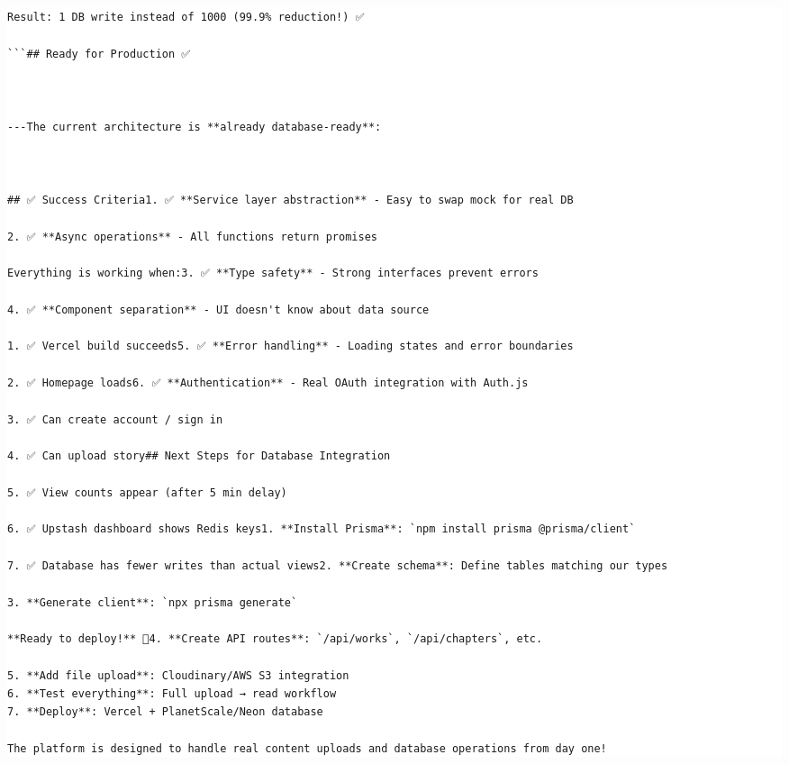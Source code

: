 ```- Upload new work with cover image
Result: 1 DB write instead of 1000 (99.9% reduction!) ✅

```## Ready for Production ✅



---The current architecture is **already database-ready**:



## ✅ Success Criteria1. ✅ **Service layer abstraction** - Easy to swap mock for real DB

2. ✅ **Async operations** - All functions return promises

Everything is working when:3. ✅ **Type safety** - Strong interfaces prevent errors

4. ✅ **Component separation** - UI doesn't know about data source

1. ✅ Vercel build succeeds5. ✅ **Error handling** - Loading states and error boundaries

2. ✅ Homepage loads6. ✅ **Authentication** - Real OAuth integration with Auth.js

3. ✅ Can create account / sign in

4. ✅ Can upload story## Next Steps for Database Integration

5. ✅ View counts appear (after 5 min delay)

6. ✅ Upstash dashboard shows Redis keys1. **Install Prisma**: `npm install prisma @prisma/client`

7. ✅ Database has fewer writes than actual views2. **Create schema**: Define tables matching our types

3. **Generate client**: `npx prisma generate`

**Ready to deploy!** 🎉4. **Create API routes**: `/api/works`, `/api/chapters`, etc.

5. **Add file upload**: Cloudinary/AWS S3 integration
6. **Test everything**: Full upload → read workflow
7. **Deploy**: Vercel + PlanetScale/Neon database

The platform is designed to handle real content uploads and database operations from day one!
